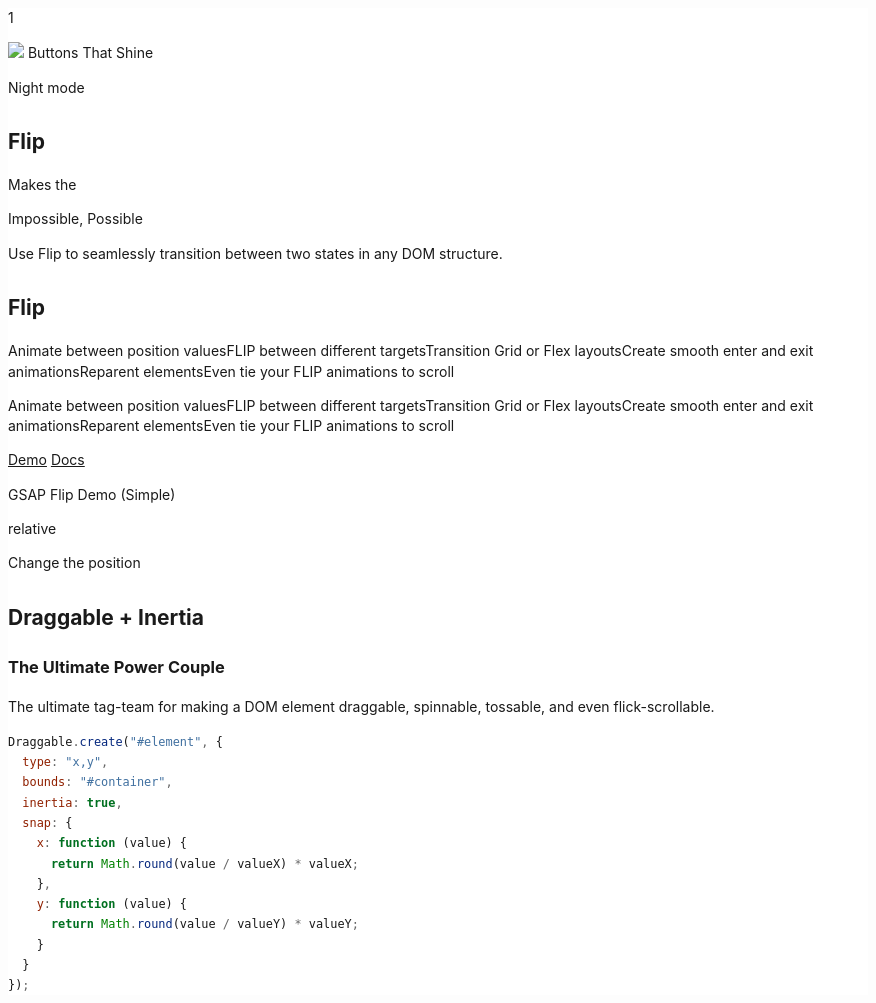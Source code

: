 1

![](<Base64-Image-Removed>)
Buttons That Shine

Night mode

## Flip

Makes the

Impossible, Possible

Use Flip to seamlessly transition between two states in any DOM structure.

## Flip

Animate between position valuesFLIP between different targetsTransition Grid or Flex layoutsCreate smooth enter and exit animationsReparent elementsEven tie your FLIP animations to scroll

Animate between position valuesFLIP between different targetsTransition Grid or Flex layoutsCreate smooth enter and exit animationsReparent elementsEven tie your FLIP animations to scroll

[Demo](https://codepen.io/GreenSock/pen/rNMBXxb) [Docs](https://gsap.com/docs/v3/Plugins/Flip)

GSAP Flip Demo (Simple)

relative


Change the position

## Draggable + Inertia

### The Ultimate Power Couple

The ultimate tag-team for making a DOM element draggable, spinnable, tossable, and even flick-scrollable.

```js
Draggable.create("#element", {
  type: "x,y",
  bounds: "#container",
  inertia: true,
  snap: {
    x: function (value) {
      return Math.round(value / valueX) * valueX;
    },
    y: function (value) {
      return Math.round(value / valueY) * valueY;
    }
  }
});
```
